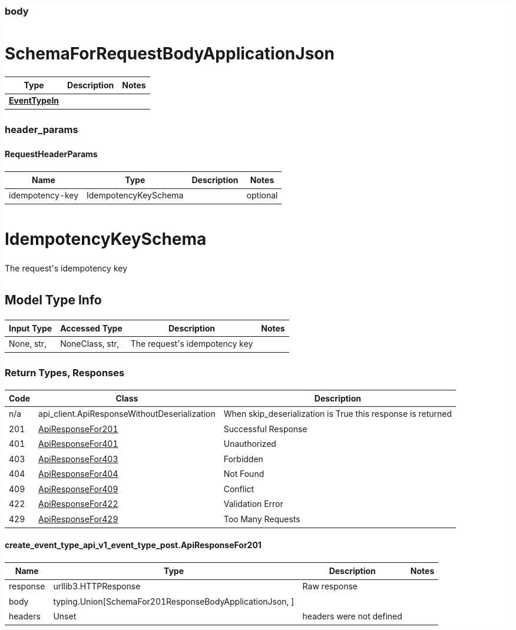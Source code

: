 ### body

# SchemaForRequestBodyApplicationJson
Type | Description  | Notes
------------- | ------------- | -------------
[**EventTypeIn**](../../models/EventTypeIn.md) |  | 


### header_params
#### RequestHeaderParams

Name | Type | Description  | Notes
------------- | ------------- | ------------- | -------------
idempotency-key | IdempotencyKeySchema | | optional

# IdempotencyKeySchema

The request's idempotency key

## Model Type Info
Input Type | Accessed Type | Description | Notes
------------ | ------------- | ------------- | -------------
None, str,  | NoneClass, str,  | The request&#x27;s idempotency key | 

### Return Types, Responses

Code | Class | Description
------------- | ------------- | -------------
n/a | api_client.ApiResponseWithoutDeserialization | When skip_deserialization is True this response is returned
201 | [ApiResponseFor201](#create_event_type_api_v1_event_type_post.ApiResponseFor201) | Successful Response
401 | [ApiResponseFor401](#create_event_type_api_v1_event_type_post.ApiResponseFor401) | Unauthorized
403 | [ApiResponseFor403](#create_event_type_api_v1_event_type_post.ApiResponseFor403) | Forbidden
404 | [ApiResponseFor404](#create_event_type_api_v1_event_type_post.ApiResponseFor404) | Not Found
409 | [ApiResponseFor409](#create_event_type_api_v1_event_type_post.ApiResponseFor409) | Conflict
422 | [ApiResponseFor422](#create_event_type_api_v1_event_type_post.ApiResponseFor422) | Validation Error
429 | [ApiResponseFor429](#create_event_type_api_v1_event_type_post.ApiResponseFor429) | Too Many Requests

#### create_event_type_api_v1_event_type_post.ApiResponseFor201
Name | Type | Description  | Notes
------------- | ------------- | ------------- | -------------
response | urllib3.HTTPResponse | Raw response |
body | typing.Union[SchemaFor201ResponseBodyApplicationJson, ] |  |
headers | Unset | headers were not defined |
